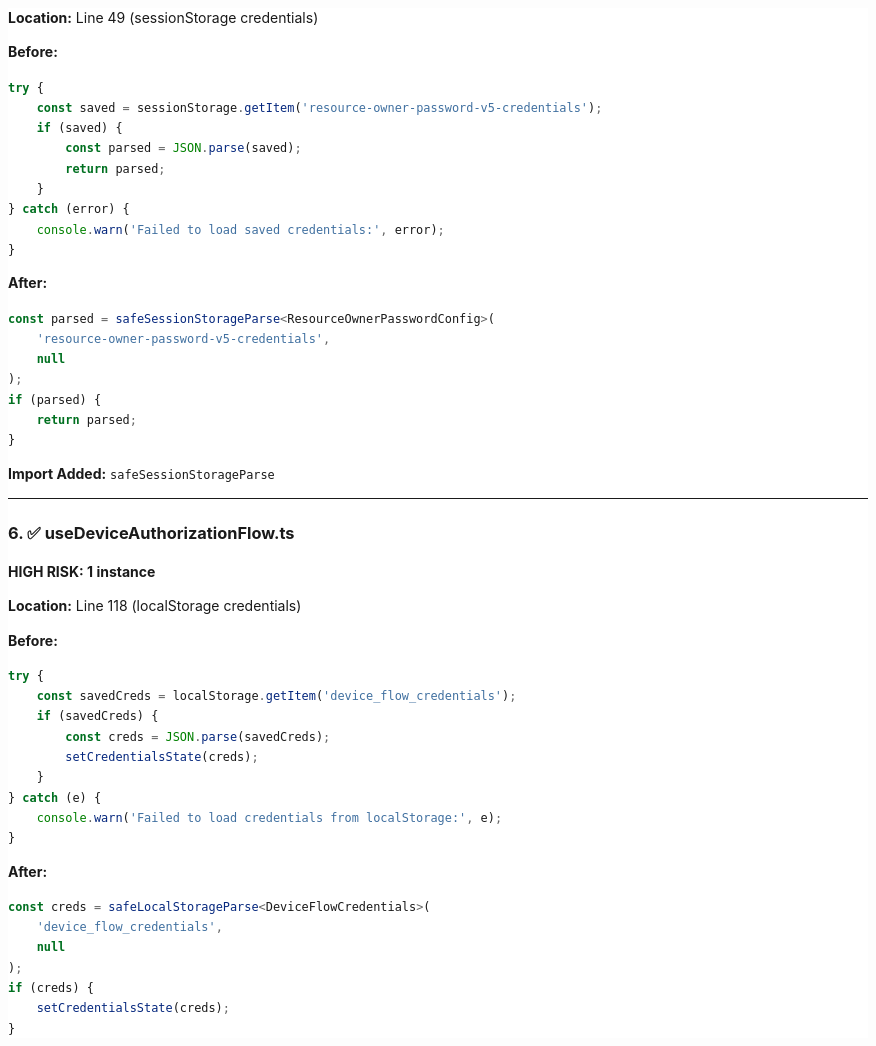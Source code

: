 **Location:** Line 49 (sessionStorage credentials)

**Before:**
```typescript
try {
    const saved = sessionStorage.getItem('resource-owner-password-v5-credentials');
    if (saved) {
        const parsed = JSON.parse(saved);
        return parsed;
    }
} catch (error) {
    console.warn('Failed to load saved credentials:', error);
}
```

**After:**
```typescript
const parsed = safeSessionStorageParse<ResourceOwnerPasswordConfig>(
    'resource-owner-password-v5-credentials',
    null
);
if (parsed) {
    return parsed;
}
```

**Import Added:** `safeSessionStorageParse`

---

### 6. ✅ useDeviceAuthorizationFlow.ts
**HIGH RISK: 1 instance**

**Location:** Line 118 (localStorage credentials)

**Before:**
```typescript
try {
    const savedCreds = localStorage.getItem('device_flow_credentials');
    if (savedCreds) {
        const creds = JSON.parse(savedCreds);
        setCredentialsState(creds);
    }
} catch (e) {
    console.warn('Failed to load credentials from localStorage:', e);
}
```

**After:**
```typescript
const creds = safeLocalStorageParse<DeviceFlowCredentials>(
    'device_flow_credentials',
    null
);
if (creds) {
    setCredentialsState(creds);
}
```
